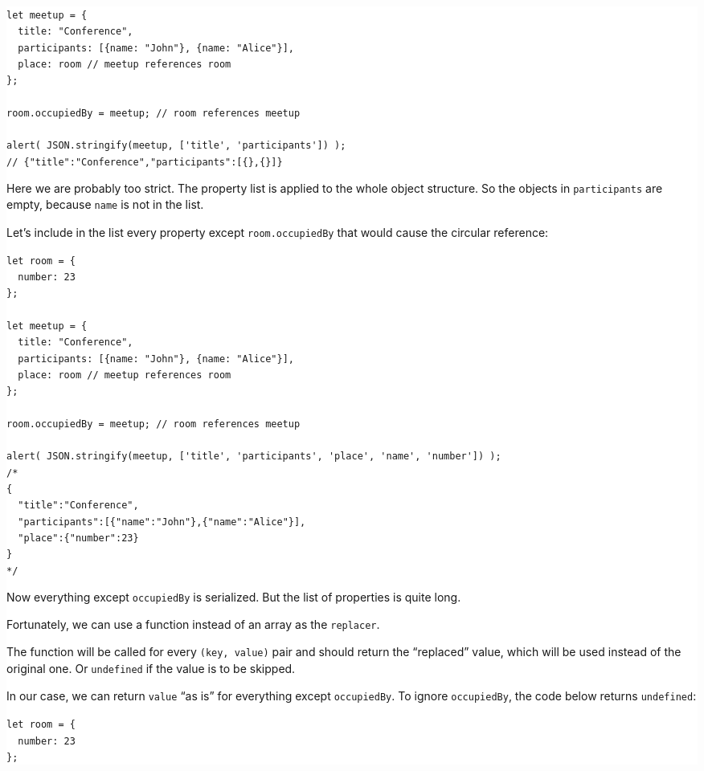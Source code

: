     let meetup = {
      title: "Conference",
      participants: [{name: "John"}, {name: "Alice"}],
      place: room // meetup references room
    };

    room.occupiedBy = meetup; // room references meetup

    alert( JSON.stringify(meetup, ['title', 'participants']) );
    // {"title":"Conference","participants":[{},{}]}

Here we are probably too strict. The property list is applied to the whole object structure. So the objects in `participants` are empty, because `name` is not in the list.

Let’s include in the list every property except `room.occupiedBy` that would cause the circular reference:

<a href="#" class="toolbar__button toolbar__button_run" title="run"></a>

<a href="#" class="toolbar__button toolbar__button_edit" title="open in sandbox"></a>

    let room = {
      number: 23
    };

    let meetup = {
      title: "Conference",
      participants: [{name: "John"}, {name: "Alice"}],
      place: room // meetup references room
    };

    room.occupiedBy = meetup; // room references meetup

    alert( JSON.stringify(meetup, ['title', 'participants', 'place', 'name', 'number']) );
    /*
    {
      "title":"Conference",
      "participants":[{"name":"John"},{"name":"Alice"}],
      "place":{"number":23}
    }
    */

Now everything except `occupiedBy` is serialized. But the list of properties is quite long.

Fortunately, we can use a function instead of an array as the `replacer`.

The function will be called for every `(key, value)` pair and should return the “replaced” value, which will be used instead of the original one. Or `undefined` if the value is to be skipped.

In our case, we can return `value` “as is” for everything except `occupiedBy`. To ignore `occupiedBy`, the code below returns `undefined`:

<a href="#" class="toolbar__button toolbar__button_run" title="run"></a>

<a href="#" class="toolbar__button toolbar__button_edit" title="open in sandbox"></a>

    let room = {
      number: 23
    };
